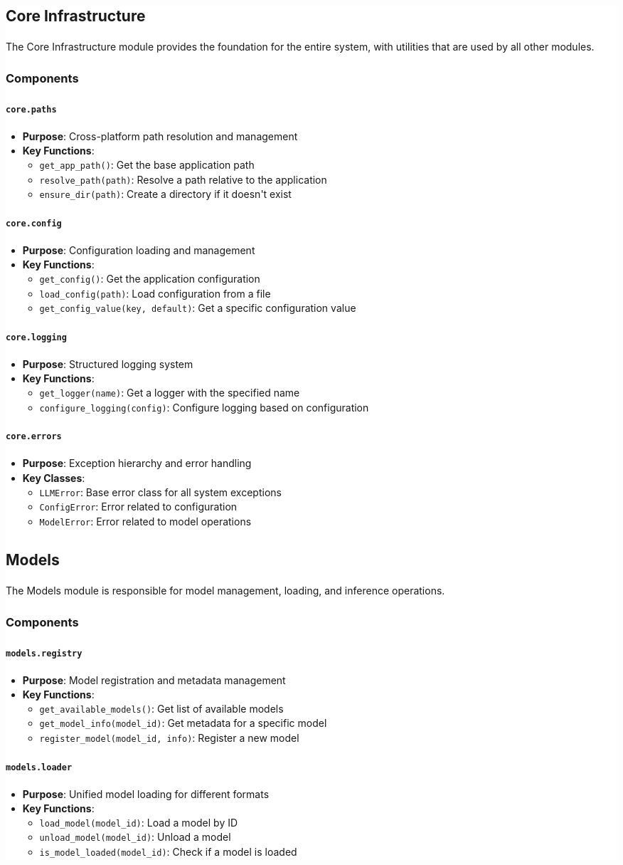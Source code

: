 ## Core Infrastructure

The Core Infrastructure module provides the foundation for the entire system, with utilities that are used by all other modules.

### Components

#### `core.paths`
- **Purpose**: Cross-platform path resolution and management
- **Key Functions**:
  - `get_app_path()`: Get the base application path
  - `resolve_path(path)`: Resolve a path relative to the application
  - `ensure_dir(path)`: Create a directory if it doesn't exist

#### `core.config`
- **Purpose**: Configuration loading and management
- **Key Functions**:
  - `get_config()`: Get the application configuration
  - `load_config(path)`: Load configuration from a file
  - `get_config_value(key, default)`: Get a specific configuration value

#### `core.logging`
- **Purpose**: Structured logging system
- **Key Functions**:
  - `get_logger(name)`: Get a logger with the specified name
  - `configure_logging(config)`: Configure logging based on configuration

#### `core.errors`
- **Purpose**: Exception hierarchy and error handling
- **Key Classes**:
  - `LLMError`: Base error class for all system exceptions
  - `ConfigError`: Error related to configuration
  - `ModelError`: Error related to model operations

## Models

The Models module is responsible for model management, loading, and inference operations.

### Components

#### `models.registry`
- **Purpose**: Model registration and metadata management
- **Key Functions**:
  - `get_available_models()`: Get list of available models
  - `get_model_info(model_id)`: Get metadata for a specific model
  - `register_model(model_id, info)`: Register a new model

#### `models.loader`
- **Purpose**: Unified model loading for different formats
- **Key Functions**:
  - `load_model(model_id)`: Load a model by ID
  - `unload_model(model_id)`: Unload a model
  - `is_model_loaded(model_id)`: Check if a model is loaded
